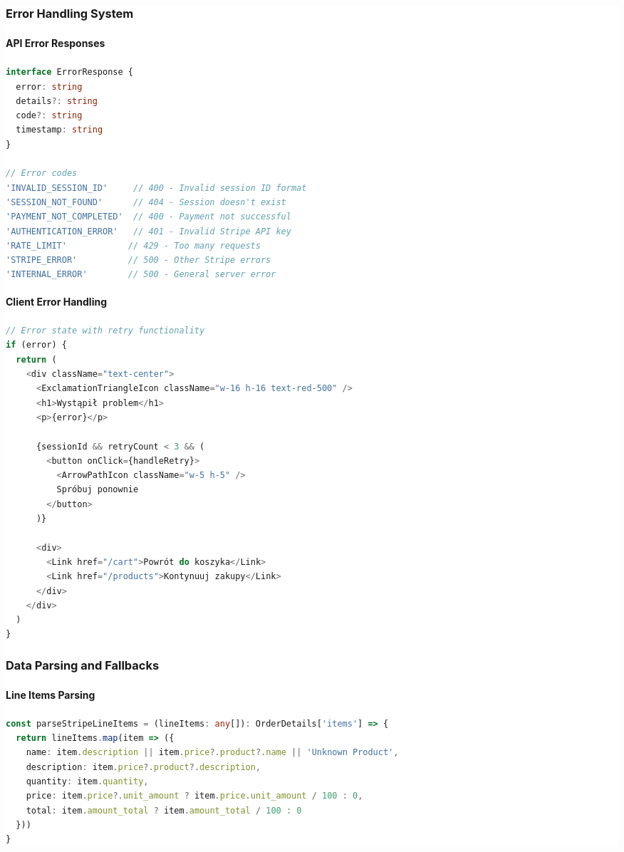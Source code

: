 ### **Error Handling System**

#### **API Error Responses**
```typescript
interface ErrorResponse {
  error: string
  details?: string
  code?: string
  timestamp: string
}

// Error codes
'INVALID_SESSION_ID'     // 400 - Invalid session ID format
'SESSION_NOT_FOUND'      // 404 - Session doesn't exist
'PAYMENT_NOT_COMPLETED'  // 400 - Payment not successful
'AUTHENTICATION_ERROR'   // 401 - Invalid Stripe API key
'RATE_LIMIT'            // 429 - Too many requests
'STRIPE_ERROR'          // 500 - Other Stripe errors
'INTERNAL_ERROR'        // 500 - General server error
```

#### **Client Error Handling**
```typescript
// Error state with retry functionality
if (error) {
  return (
    <div className="text-center">
      <ExclamationTriangleIcon className="w-16 h-16 text-red-500" />
      <h1>Wystąpił problem</h1>
      <p>{error}</p>
      
      {sessionId && retryCount < 3 && (
        <button onClick={handleRetry}>
          <ArrowPathIcon className="w-5 h-5" />
          Spróbuj ponownie
        </button>
      )}
      
      <div>
        <Link href="/cart">Powrót do koszyka</Link>
        <Link href="/products">Kontynuuj zakupy</Link>
      </div>
    </div>
  )
}
```

### **Data Parsing and Fallbacks**

#### **Line Items Parsing**
```typescript
const parseStripeLineItems = (lineItems: any[]): OrderDetails['items'] => {
  return lineItems.map(item => ({
    name: item.description || item.price?.product?.name || 'Unknown Product',
    description: item.price?.product?.description,
    quantity: item.quantity,
    price: item.price?.unit_amount ? item.price.unit_amount / 100 : 0,
    total: item.amount_total ? item.amount_total / 100 : 0
  }))
}
```
